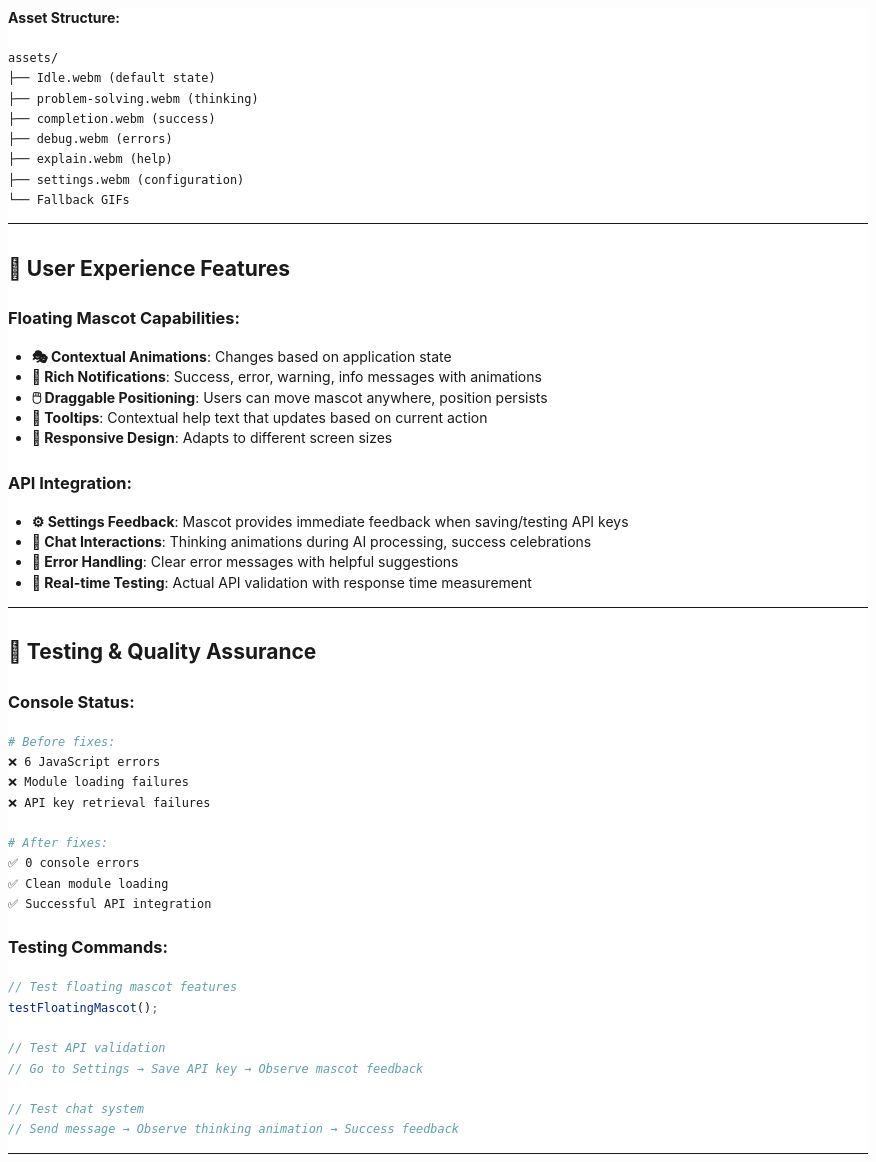 #### **Asset Structure:**
```
assets/
├── Idle.webm (default state)
├── problem-solving.webm (thinking)
├── completion.webm (success)
├── debug.webm (errors)
├── explain.webm (help)
├── settings.webm (configuration)
└── Fallback GIFs
```

---

## 📱 **User Experience Features**

### **Floating Mascot Capabilities:**
- **🎭 Contextual Animations**: Changes based on application state
- **📢 Rich Notifications**: Success, error, warning, info messages with animations
- **🖱️ Draggable Positioning**: Users can move mascot anywhere, position persists
- **💬 Tooltips**: Contextual help text that updates based on current action
- **📱 Responsive Design**: Adapts to different screen sizes

### **API Integration:**
- **⚙️ Settings Feedback**: Mascot provides immediate feedback when saving/testing API keys
- **💬 Chat Interactions**: Thinking animations during AI processing, success celebrations
- **🚨 Error Handling**: Clear error messages with helpful suggestions
- **🔄 Real-time Testing**: Actual API validation with response time measurement

---

## 🧪 **Testing & Quality Assurance**

### **Console Status:**
```bash
# Before fixes:
❌ 6 JavaScript errors
❌ Module loading failures
❌ API key retrieval failures

# After fixes:
✅ 0 console errors
✅ Clean module loading
✅ Successful API integration
```

### **Testing Commands:**
```javascript
// Test floating mascot features
testFloatingMascot();

// Test API validation
// Go to Settings → Save API key → Observe mascot feedback

// Test chat system  
// Send message → Observe thinking animation → Success feedback
```

---